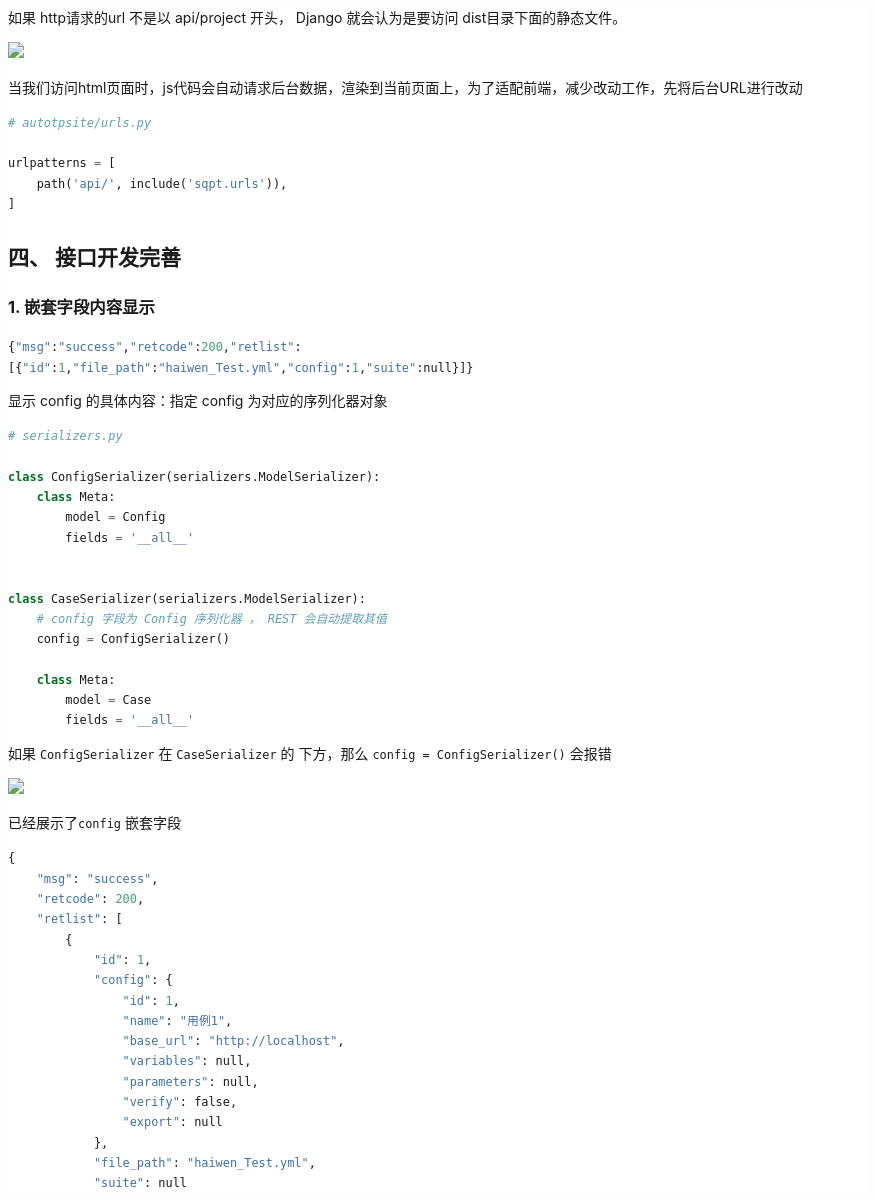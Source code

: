 如果 http请求的url 不是以 api/project 开头， Django 就会认为是要访问 dist目录下面的静态文件。  

![](https://pupper.com.cn/img/20220726100524.png)

当我们访问html页面时，js代码会自动请求后台数据，渲染到当前页面上，为了适配前端，减少改动工作，先将后台URL进行改动  

```python
# autotpsite/urls.py

urlpatterns = [
    path('api/', include('sqpt.urls')),
]
```

## 四、 接口开发完善

### 1. 嵌套字段内容显示

```python
{"msg":"success","retcode":200,"retlist":
[{"id":1,"file_path":"haiwen_Test.yml","config":1,"suite":null}]}
```

显示 config 的具体内容：指定 config 为对应的序列化器对象  

```python
# serializers.py

class ConfigSerializer(serializers.ModelSerializer):
    class Meta:
        model = Config
        fields = '__all__'


class CaseSerializer(serializers.ModelSerializer):
    # config 字段为 Config 序列化器 ， REST 会自动提取其值
    config = ConfigSerializer()
    
    class Meta:
        model = Case
        fields = '__all__'
```

如果 `ConfigSerializer`  在 `CaseSerializer` 的 下方，那么 `config = ConfigSerializer()` 会报错

![](https://pupper.com.cn/img/20220726100550.png)

已经展示了`config` 嵌套字段  

```python
{
    "msg": "success",
    "retcode": 200,
    "retlist": [
        {
            "id": 1,
            "config": {
                "id": 1,
                "name": "用例1",
                "base_url": "http://localhost",
                "variables": null,
                "parameters": null,
                "verify": false,
                "export": null
            },
            "file_path": "haiwen_Test.yml",
            "suite": null
```